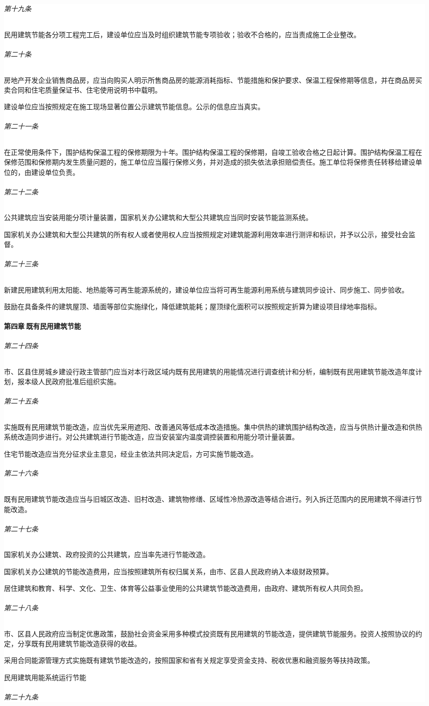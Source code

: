 ###### 第十九条

民用建筑节能各分项工程完工后，建设单位应当及时组织建筑节能专项验收；验收不合格的，应当责成施工企业整改。

###### 第二十条

房地产开发企业销售商品房，应当向购买人明示所售商品房的能源消耗指标、节能措施和保护要求、保温工程保修期等信息，并在商品房买卖合同和住宅质量保证书、住宅使用说明书中载明。

建设单位应当按照规定在施工现场显著位置公示建筑节能信息。公示的信息应当真实。

###### 第二十一条

在正常使用条件下，围护结构保温工程的保修期限为十年。围护结构保温工程的保修期，自竣工验收合格之日起计算。围护结构保温工程在保修范围和保修期内发生质量问题的，施工单位应当履行保修义务，并对造成的损失依法承担赔偿责任。施工单位将保修责任转移给建设单位的，由建设单位负责。

###### 第二十二条

公共建筑应当安装用能分项计量装置，国家机关办公建筑和大型公共建筑应当同时安装节能监测系统。

国家机关办公建筑和大型公共建筑的所有权人或者使用权人应当按照规定对建筑能源利用效率进行测评和标识，并予以公示，接受社会监督。

###### 第二十三条

新建民用建筑利用太阳能、地热能等可再生能源系统的，建设单位应当将可再生能源利用系统与建筑同步设计、同步施工、同步验收。

鼓励在具备条件的建筑屋顶、墙面等部位实施绿化，降低建筑能耗；屋顶绿化面积可以按照规定折算为建设项目绿地率指标。

#### 第四章 既有民用建筑节能

###### 第二十四条

市、区县住房城乡建设行政主管部门应当对本行政区域内既有民用建筑的用能情况进行调查统计和分析，编制既有民用建筑节能改造年度计划，报本级人民政府批准后组织实施。

###### 第二十五条

实施既有民用建筑节能改造，应当优先采用遮阳、改善通风等低成本改造措施。集中供热的建筑围护结构改造，应当与供热计量改造和供热系统改造同步进行。对公共建筑进行节能改造，应当安装室内温度调控装置和用能分项计量装置。

住宅节能改造应当充分征求业主意见，经业主依法共同决定后，方可实施节能改造。

###### 第二十六条

既有民用建筑节能改造应当与旧城区改造、旧村改造、建筑物修缮、区域性冷热源改造等结合进行。列入拆迁范围内的民用建筑不得进行节能改造。

###### 第二十七条

国家机关办公建筑、政府投资的公共建筑，应当率先进行节能改造。

国家机关办公建筑的节能改造费用，应当按照建筑所有权归属关系，由市、区县人民政府纳入本级财政预算。

居住建筑和教育、科学、文化、卫生、体育等公益事业使用的公共建筑节能改造费用，由政府、建筑所有权人共同负担。

###### 第二十八条

市、区县人民政府应当制定优惠政策，鼓励社会资金采用多种模式投资既有民用建筑的节能改造，提供建筑节能服务。投资人按照协议的约定，分享既有民用建筑节能改造获得的收益。

采用合同能源管理方式实施既有建筑节能改造的，按照国家和省有关规定享受资金支持、税收优惠和融资服务等扶持政策。

民用建筑用能系统运行节能

###### 第二十九条
